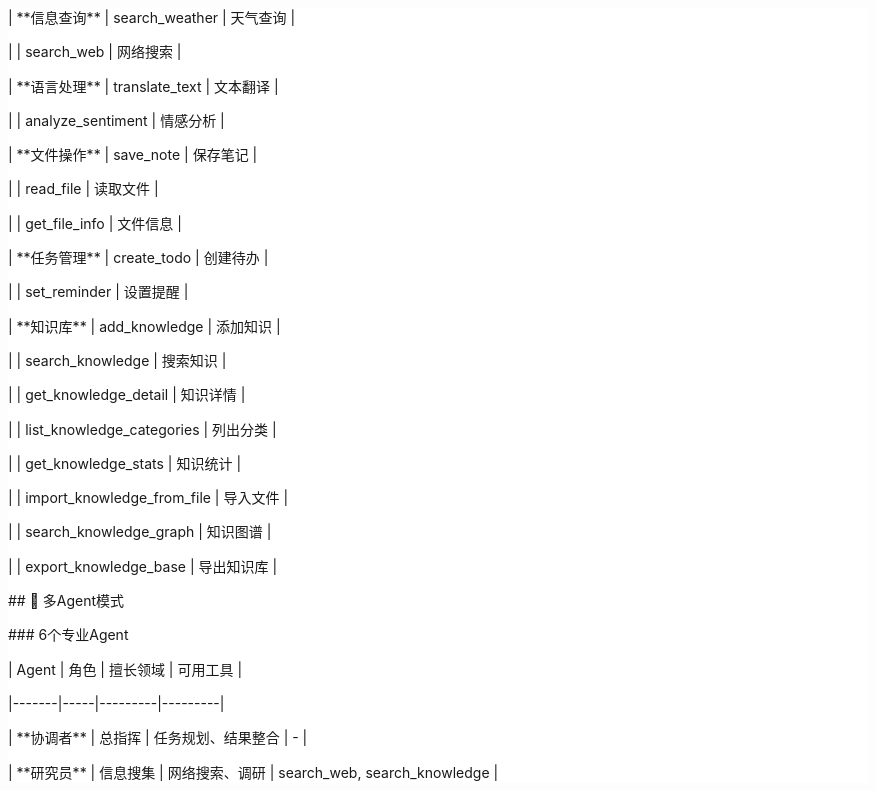 | \*\*信息查询\*\* | search\_weather | 天气查询 |

| | search\_web | 网络搜索 |

| \*\*语言处理\*\* | translate\_text | 文本翻译 |

| | analyze\_sentiment | 情感分析 |

| \*\*文件操作\*\* | save\_note | 保存笔记 |

| | read\_file | 读取文件 |

| | get\_file\_info | 文件信息 |

| \*\*任务管理\*\* | create\_todo | 创建待办 |

| | set\_reminder | 设置提醒 |

| \*\*知识库\*\* | add\_knowledge | 添加知识 |

| | search\_knowledge | 搜索知识 |

| | get\_knowledge\_detail | 知识详情 |

| | list\_knowledge\_categories | 列出分类 |

| | get\_knowledge\_stats | 知识统计 |

| | import\_knowledge\_from\_file | 导入文件 |

| | search\_knowledge\_graph | 知识图谱 |

| | export\_knowledge\_base | 导出知识库 |



\## 👥 多Agent模式



\### 6个专业Agent



| Agent | 角色 | 擅长领域 | 可用工具 |

|-------|-----|---------|---------|

| \*\*协调者\*\* | 总指挥 | 任务规划、结果整合 | - |

| \*\*研究员\*\* | 信息搜集 | 网络搜索、调研 | search\_web, search\_knowledge |
